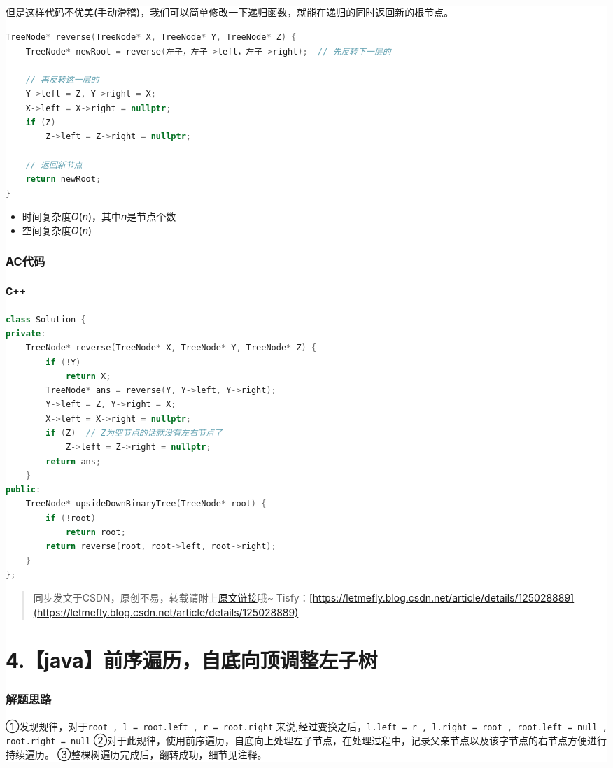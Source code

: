 但是这样代码不优美(手动滑稽)，我们可以简单修改一下递归函数，就能在递归的同时返回新的根节点。

```cpp
TreeNode* reverse(TreeNode* X, TreeNode* Y, TreeNode* Z) {
    TreeNode* newRoot = reverse(左子，左子->left，左子->right);  // 先反转下一层的
    
    // 再反转这一层的
    Y->left = Z, Y->right = X;
    X->left = X->right = nullptr;
    if (Z)
        Z->left = Z->right = nullptr;
    
    // 返回新节点
    return newRoot;
}
```

+ 时间复杂度$O(n)$，其中$n$是节点个数
+ 空间复杂度$O(n)$

### AC代码

#### C++

```cpp
class Solution {
private:
    TreeNode* reverse(TreeNode* X, TreeNode* Y, TreeNode* Z) {
        if (!Y)
            return X;
        TreeNode* ans = reverse(Y, Y->left, Y->right);
        Y->left = Z, Y->right = X;
        X->left = X->right = nullptr;
        if (Z)  // Z为空节点的话就没有左右节点了
            Z->left = Z->right = nullptr;
        return ans;
    }
public:
    TreeNode* upsideDownBinaryTree(TreeNode* root) {
        if (!root)
            return root;
        return reverse(root, root->left, root->right);
    }
};
```

> 同步发文于CSDN，原创不易，转载请附上[原文链接](https://leetcode.letmefly.xyz/2022/05/29/LeetCode%200156.%E4%B8%8A%E4%B8%8B%E7%BF%BB%E8%BD%AC%E4%BA%8C%E5%8F%89%E6%A0%91)哦~
> Tisfy：[https://letmefly.blog.csdn.net/article/details/125028889](https://letmefly.blog.csdn.net/article/details/125028889)

# 4.【java】前序遍历，自底向顶调整左子树
### 解题思路
①发现规律，对于`root , l = root.left , r = root.right` 来说,经过变换之后，`l.left = r , l.right = root , root.left = null , root.right = null`
②对于此规律，使用前序遍历，自底向上处理左子节点，在处理过程中，记录父亲节点以及该字节点的右节点方便进行持续遍历。
③整棵树遍历完成后，翻转成功，细节见注释。
